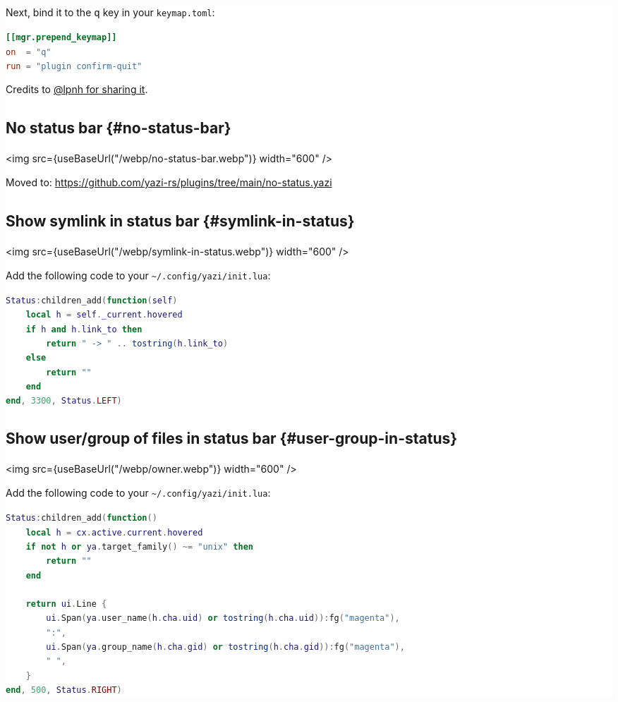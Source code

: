 Next, bind it to the <kbd>q</kbd> key in your `keymap.toml`:

```toml
[[mgr.prepend_keymap]]
on  = "q"
run = "plugin confirm-quit"
```

Credits to [@lpnh for sharing it](https://github.com/sxyazi/yazi/issues/2267#issuecomment-2624805134).

## No status bar {#no-status-bar}

<img src={useBaseUrl("/webp/no-status-bar.webp")} width="600" />

Moved to: https://github.com/yazi-rs/plugins/tree/main/no-status.yazi

## Show symlink in status bar {#symlink-in-status}

<img src={useBaseUrl("/webp/symlink-in-status.webp")} width="600" />

Add the following code to your `~/.config/yazi/init.lua`:

```lua
Status:children_add(function(self)
	local h = self._current.hovered
	if h and h.link_to then
		return " -> " .. tostring(h.link_to)
	else
		return ""
	end
end, 3300, Status.LEFT)
```

## Show user/group of files in status bar {#user-group-in-status}

<img src={useBaseUrl("/webp/owner.webp")} width="600" />

Add the following code to your `~/.config/yazi/init.lua`:

```lua
Status:children_add(function()
	local h = cx.active.current.hovered
	if not h or ya.target_family() ~= "unix" then
		return ""
	end

	return ui.Line {
		ui.Span(ya.user_name(h.cha.uid) or tostring(h.cha.uid)):fg("magenta"),
		":",
		ui.Span(ya.group_name(h.cha.gid) or tostring(h.cha.gid)):fg("magenta"),
		" ",
	}
end, 500, Status.RIGHT)
```
